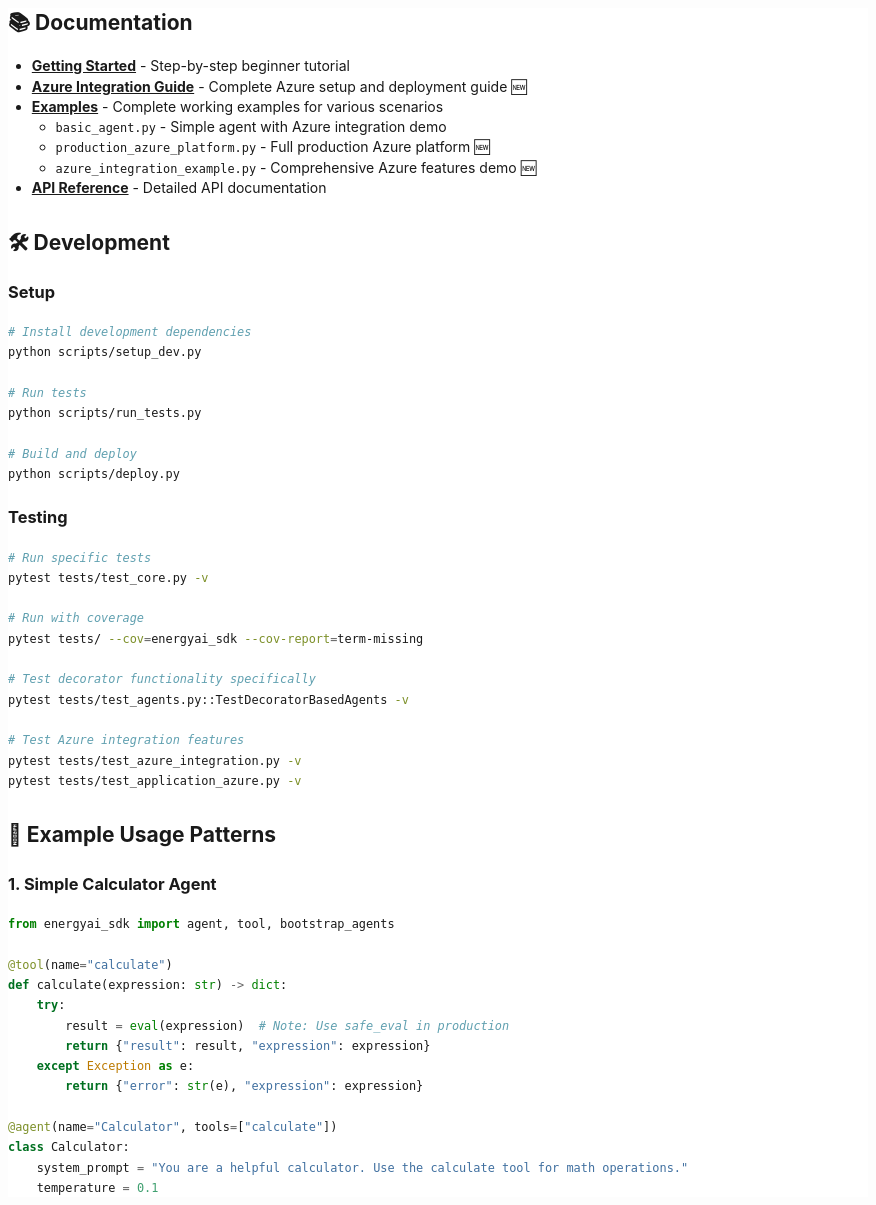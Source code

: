 ## 📚 Documentation

- **[Getting Started](Getting_started.md)** - Step-by-step beginner tutorial
- **[Azure Integration Guide](docs/azure_integration.md)** - Complete Azure setup and deployment guide 🆕
- **[Examples](examples/)** - Complete working examples for various scenarios
  - `basic_agent.py` - Simple agent with Azure integration demo
  - `production_azure_platform.py` - Full production Azure platform 🆕
  - `azure_integration_example.py` - Comprehensive Azure features demo 🆕
- **[API Reference](docs/api_reference.md)** - Detailed API documentation

## 🛠️ Development

### Setup
```bash
# Install development dependencies
python scripts/setup_dev.py

# Run tests
python scripts/run_tests.py

# Build and deploy
python scripts/deploy.py
```

### Testing
```bash
# Run specific tests
pytest tests/test_core.py -v

# Run with coverage
pytest tests/ --cov=energyai_sdk --cov-report=term-missing

# Test decorator functionality specifically
pytest tests/test_agents.py::TestDecoratorBasedAgents -v

# Test Azure integration features
pytest tests/test_azure_integration.py -v
pytest tests/test_application_azure.py -v
```

## 🧪 Example Usage Patterns

### 1. Simple Calculator Agent
```python
from energyai_sdk import agent, tool, bootstrap_agents

@tool(name="calculate")
def calculate(expression: str) -> dict:
    try:
        result = eval(expression)  # Note: Use safe_eval in production
        return {"result": result, "expression": expression}
    except Exception as e:
        return {"error": str(e), "expression": expression}

@agent(name="Calculator", tools=["calculate"])
class Calculator:
    system_prompt = "You are a helpful calculator. Use the calculate tool for math operations."
    temperature = 0.1
```
